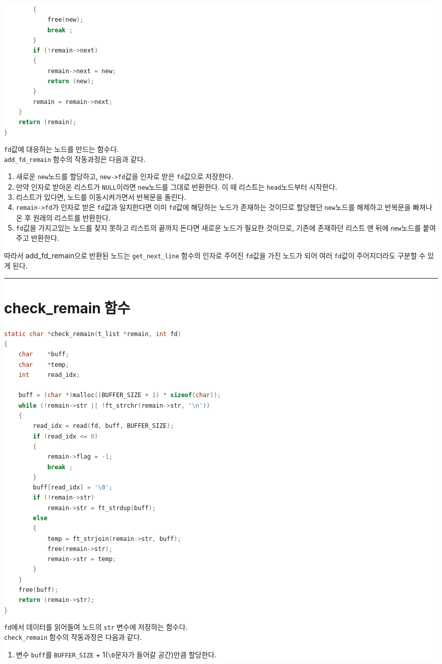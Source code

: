 ```c
		{
			free(new);
			break ;
		}
		if (!remain->next)
		{
			remain->next = new;
			return (new);
		}
		remain = remain->next;
	}
	return (remain);
}
```
`fd`값에 대응하는 노드를 만드는 함수다.    
`add_fd_remain` 함수의 작동과정은 다음과 같다.    
1. 새로운 `new`노드를 할당하고, `new->fd`값을 인자로 받은 `fd`값으로 저장한다.    
2. 만약 인자로 받아온 리스트가 `NULL`이라면 `new`노드를 그대로 반환한다. 이 때 리스트는 `head`노드부터 시작한다.   
3. 리스트가 있다면, 노드를 이동시켜가면서 반복문을 돌린다. 
4. `remain->fd`가 인자로 받은 `fd`값과 일치한다면 이미 `fd`값에 해당하는 노드가 존재하는 것이므로 할당했던 `new`노드를 해제하고 반복문을 빠져나온 후 원래의 리스트를 반환한다.
5. `fd`값을 가지고있는 노드를 찾지 못하고 리스트의 끝까지 돈다면 새로운 노드가 필요한 것이므로, 기존에 존재하던 리스트 맨 뒤에 `new`노드를 붙여주고 반환한다.    

따라서 add_fd_remain으로 반환된 노드는 `get_next_line` 함수의 인자로 주어진 `fd`값을 가진 노드가 되어 여러 `fd`값이 주어지더라도 구분할 수 있게 된다.    

***

# check_remain 함수

```c
static char	*check_remain(t_list *remain, int fd)
{
	char	*buff;
	char	*temp;
	int		read_idx;

	buff = (char *)malloc((BUFFER_SIZE + 1) * sizeof(char));
	while (!remain->str || !ft_strchr(remain->str, '\n'))
	{
		read_idx = read(fd, buff, BUFFER_SIZE);
		if (read_idx <= 0)
		{
			remain->flag = -1;
			break ;
		}
		buff[read_idx] = '\0';
		if (!remain->str)
			remain->str = ft_strdup(buff);
		else
		{	
			temp = ft_strjoin(remain->str, buff);
			free(remain->str);
			remain->str = temp;
		}
	}
	free(buff);
	return (remain->str);
}
```
`fd`에서 데이터를 읽어들여 노드의 `str` 변수에 저장하는 함수다.    
`check_remain` 함수의 작동과정은 다음과 같다.    
1. 변수 `buff`를 `BUFFER_SIZE` + 1(`\0`문자가 들어갈 공간)만큼 할당한다.    